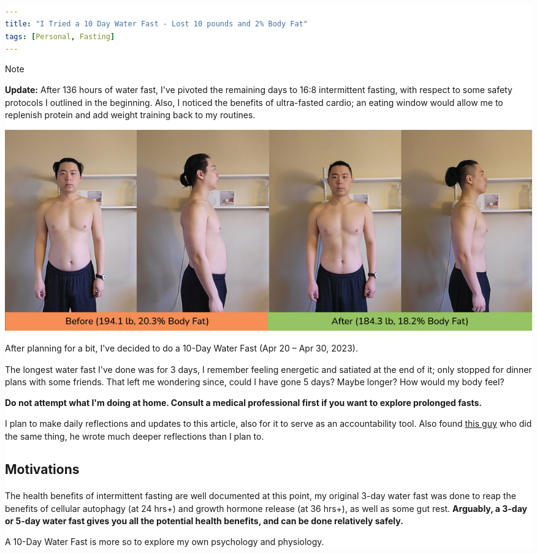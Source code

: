 ```yaml
---
title: "I Tried a 10 Day Water Fast - Lost 10 pounds and 2% Body Fat"
tags: [Personal, Fasting]
---
```


> [!note]
> **Update:** After 136 hours of water fast, I've pivoted the remaining days to 16:8 intermittent fasting, with respect to some safety protocols I outlined in the beginning. Also, I noticed the benefits of ultra-fasted cardio; an eating window would allow me to replenish protein and add weight training back to my routines.

![beforeafter](images/beforeafter.jpg)

After planning for a bit, I've decided to do a 10-Day Water Fast (Apr 20 – Apr 30, 2023).

The longest water fast I've done was for 3 days, I remember feeling energetic and satiated at the end of it; only stopped for dinner plans with some friends. That left me wondering since, could I have gone 5 days? Maybe longer? How would my body feel?

**Do not attempt what I'm doing at home. Consult a medical professional first if you want to explore prolonged fasts.**

I plan to make daily reflections and updates to this article, also for it to serve as an accountability tool. Also found [this guy](https://calathleticus.com/10-day-water-fast/) who did the same thing, he wrote much deeper reflections than I plan to.

## Motivations

The health benefits of intermittent fasting are well documented at this point, my original 3-day water fast was done to reap the benefits of cellular autophagy (at 24 hrs+) and growth hormone release (at 36 hrs+), as well as some gut rest. **Arguably, a 3-day or 5-day water fast gives you all the potential health benefits, and can be done relatively safely.**

A 10-Day Water Fast is more so to explore my own psychology and physiology.
